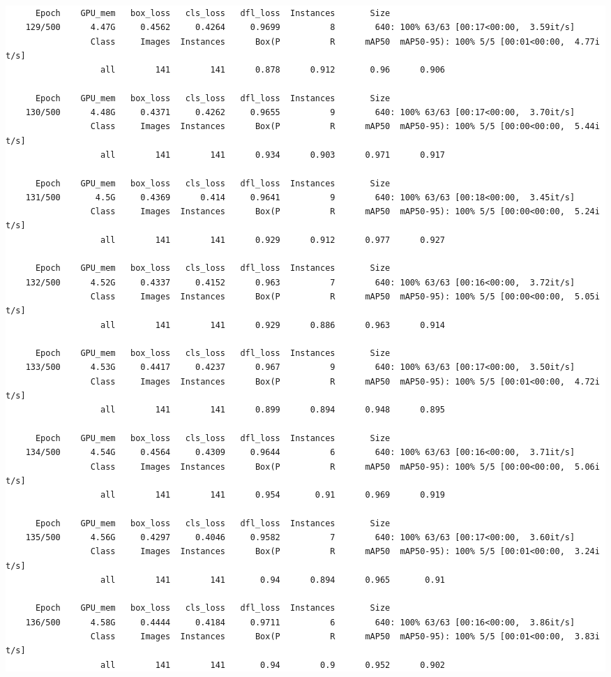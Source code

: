           Epoch    GPU_mem   box_loss   cls_loss   dfl_loss  Instances       Size
        129/500      4.47G     0.4562     0.4264     0.9699          8        640: 100% 63/63 [00:17<00:00,  3.59it/s]
                     Class     Images  Instances      Box(P          R      mAP50  mAP50-95): 100% 5/5 [00:01<00:00,  4.77it/s]
                       all        141        141      0.878      0.912       0.96      0.906
    
          Epoch    GPU_mem   box_loss   cls_loss   dfl_loss  Instances       Size
        130/500      4.48G     0.4371     0.4262     0.9655          9        640: 100% 63/63 [00:17<00:00,  3.70it/s]
                     Class     Images  Instances      Box(P          R      mAP50  mAP50-95): 100% 5/5 [00:00<00:00,  5.44it/s]
                       all        141        141      0.934      0.903      0.971      0.917
    
          Epoch    GPU_mem   box_loss   cls_loss   dfl_loss  Instances       Size
        131/500       4.5G     0.4369      0.414     0.9641          9        640: 100% 63/63 [00:18<00:00,  3.45it/s]
                     Class     Images  Instances      Box(P          R      mAP50  mAP50-95): 100% 5/5 [00:00<00:00,  5.24it/s]
                       all        141        141      0.929      0.912      0.977      0.927
    
          Epoch    GPU_mem   box_loss   cls_loss   dfl_loss  Instances       Size
        132/500      4.52G     0.4337     0.4152      0.963          7        640: 100% 63/63 [00:16<00:00,  3.72it/s]
                     Class     Images  Instances      Box(P          R      mAP50  mAP50-95): 100% 5/5 [00:00<00:00,  5.05it/s]
                       all        141        141      0.929      0.886      0.963      0.914
    
          Epoch    GPU_mem   box_loss   cls_loss   dfl_loss  Instances       Size
        133/500      4.53G     0.4417     0.4237      0.967          9        640: 100% 63/63 [00:17<00:00,  3.50it/s]
                     Class     Images  Instances      Box(P          R      mAP50  mAP50-95): 100% 5/5 [00:01<00:00,  4.72it/s]
                       all        141        141      0.899      0.894      0.948      0.895
    
          Epoch    GPU_mem   box_loss   cls_loss   dfl_loss  Instances       Size
        134/500      4.54G     0.4564     0.4309     0.9644          6        640: 100% 63/63 [00:16<00:00,  3.71it/s]
                     Class     Images  Instances      Box(P          R      mAP50  mAP50-95): 100% 5/5 [00:00<00:00,  5.06it/s]
                       all        141        141      0.954       0.91      0.969      0.919
    
          Epoch    GPU_mem   box_loss   cls_loss   dfl_loss  Instances       Size
        135/500      4.56G     0.4297     0.4046     0.9582          7        640: 100% 63/63 [00:17<00:00,  3.60it/s]
                     Class     Images  Instances      Box(P          R      mAP50  mAP50-95): 100% 5/5 [00:01<00:00,  3.24it/s]
                       all        141        141       0.94      0.894      0.965       0.91
    
          Epoch    GPU_mem   box_loss   cls_loss   dfl_loss  Instances       Size
        136/500      4.58G     0.4444     0.4184     0.9711          6        640: 100% 63/63 [00:16<00:00,  3.86it/s]
                     Class     Images  Instances      Box(P          R      mAP50  mAP50-95): 100% 5/5 [00:01<00:00,  3.83it/s]
                       all        141        141       0.94        0.9      0.952      0.902
    